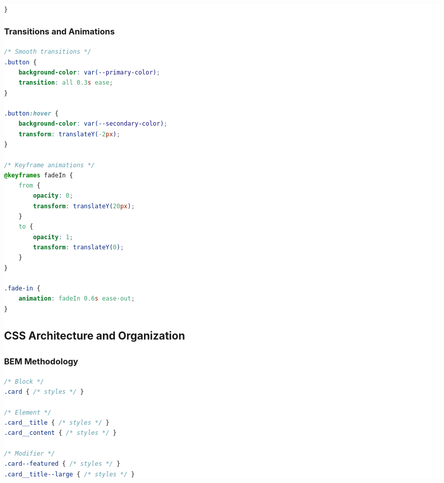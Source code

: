 ```css
}
```

### Transitions and Animations

```css
/* Smooth transitions */
.button {
    background-color: var(--primary-color);
    transition: all 0.3s ease;
}

.button:hover {
    background-color: var(--secondary-color);
    transform: translateY(-2px);
}

/* Keyframe animations */
@keyframes fadeIn {
    from { 
        opacity: 0; 
        transform: translateY(20px); 
    }
    to { 
        opacity: 1; 
        transform: translateY(0); 
    }
}

.fade-in {
    animation: fadeIn 0.6s ease-out;
}
```

## CSS Architecture and Organization

### BEM Methodology

```css
/* Block */
.card { /* styles */ }

/* Element */
.card__title { /* styles */ }
.card__content { /* styles */ }

/* Modifier */
.card--featured { /* styles */ }
.card__title--large { /* styles */ }
```
